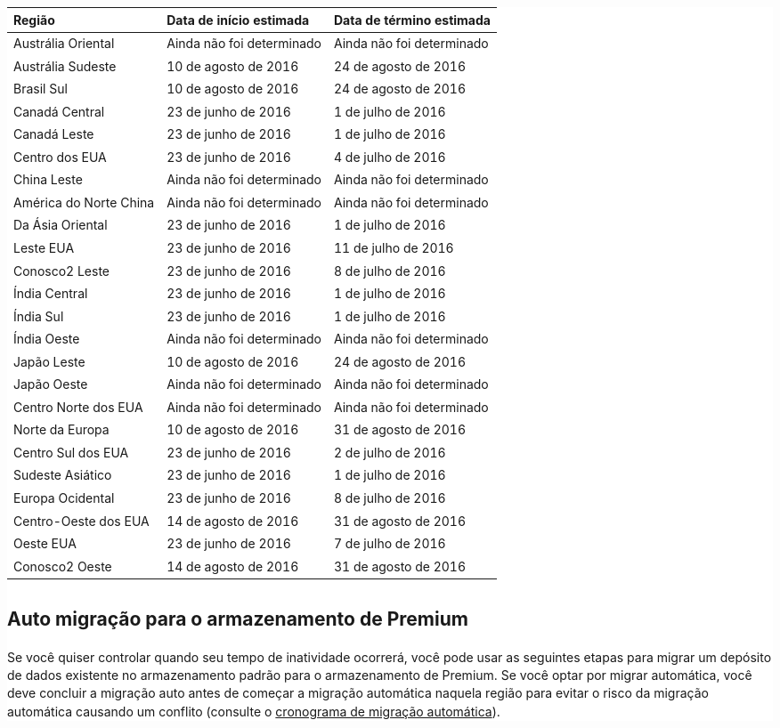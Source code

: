| **Região**          | **Data de início estimada**     | **Data de término estimada**       |
| :------------------ | :--------------------------- | :--------------------------- |
| Austrália Oriental      | Ainda não foi determinado           | Ainda não foi determinado           |
| Austrália Sudeste | 10 de agosto de 2016              | 24 de agosto de 2016              |
| Brasil Sul        | 10 de agosto de 2016              | 24 de agosto de 2016              |
| Canadá Central      | 23 de junho de 2016                | 1 de julho de 2016                 |
| Canadá Leste         | 23 de junho de 2016                | 1 de julho de 2016                 |
| Centro dos EUA          | 23 de junho de 2016                | 4 de julho de 2016                 |
| China Leste          | Ainda não foi determinado           | Ainda não foi determinado           |
| América do Norte China         | Ainda não foi determinado           | Ainda não foi determinado           |
| Da Ásia Oriental           | 23 de junho de 2016                | 1 de julho de 2016                 |
| Leste EUA             | 23 de junho de 2016                | 11 de julho de 2016                |
| Conosco2 Leste            | 23 de junho de 2016                | 8 de julho de 2016                 |
| Índia Central       | 23 de junho de 2016                | 1 de julho de 2016                 |
| Índia Sul         | 23 de junho de 2016                | 1 de julho de 2016                 |
| Índia Oeste          | Ainda não foi determinado           | Ainda não foi determinado           |
| Japão Leste          | 10 de agosto de 2016              | 24 de agosto de 2016              |
| Japão Oeste          | Ainda não foi determinado           | Ainda não foi determinado           |
| Centro Norte dos EUA    | Ainda não foi determinado           | Ainda não foi determinado           |
| Norte da Europa        | 10 de agosto de 2016              | 31 de agosto de 2016              |
| Centro Sul dos EUA    | 23 de junho de 2016                | 2 de julho de 2016                 |
| Sudeste Asiático      | 23 de junho de 2016                | 1 de julho de 2016                 |
| Europa Ocidental         | 23 de junho de 2016                | 8 de julho de 2016                 |
| Centro-Oeste dos EUA     | 14 de agosto de 2016              | 31 de agosto de 2016              |
| Oeste EUA             | 23 de junho de 2016                | 7 de julho de 2016                 |
| Conosco2 Oeste            | 14 de agosto de 2016              | 31 de agosto de 2016              |

## <a name="self-migration-to-premium-storage"></a>Auto migração para o armazenamento de Premium
Se você quiser controlar quando seu tempo de inatividade ocorrerá, você pode usar as seguintes etapas para migrar um depósito de dados existente no armazenamento padrão para o armazenamento de Premium.  Se você optar por migrar automática, você deve concluir a migração auto antes de começar a migração automática naquela região para evitar o risco da migração automática causando um conflito (consulte o [cronograma de migração automática][]).


[cronograma de migração automática]: #automatic-migration-schedule
[self-migration to Premium Storage]: #self-migration-to-premium-storage
[Crie um tíquete de suporte]: sql-data-warehouse-get-started-create-support-ticket.md
[Azure paired region]: best-practices-availability-paired-regions.md
[main documentation site]: services/sql-data-warehouse.md
[Pausar]: sql-data-warehouse-manage-compute-portal.md/#pause-compute
[Restaurar]: sql-data-warehouse-restore-database-portal.md
[etapas para renomear durante a migração]: #optional-steps-to-rename-during-migration
[alimentação de computação de escala]: sql-data-warehouse-manage-compute-portal/#scale-compute-power
[função mediumrc]: sql-data-warehouse-develop-concurrency/#workload-management
[Armazenamento de Premium para maior capacidade de previsão de desempenho]: https://azure.microsoft.com/en-us/blog/azure-sql-data-warehouse-introduces-premium-storage-for-greater-performance/
[Portal do Azure]: https://portal.azure.com